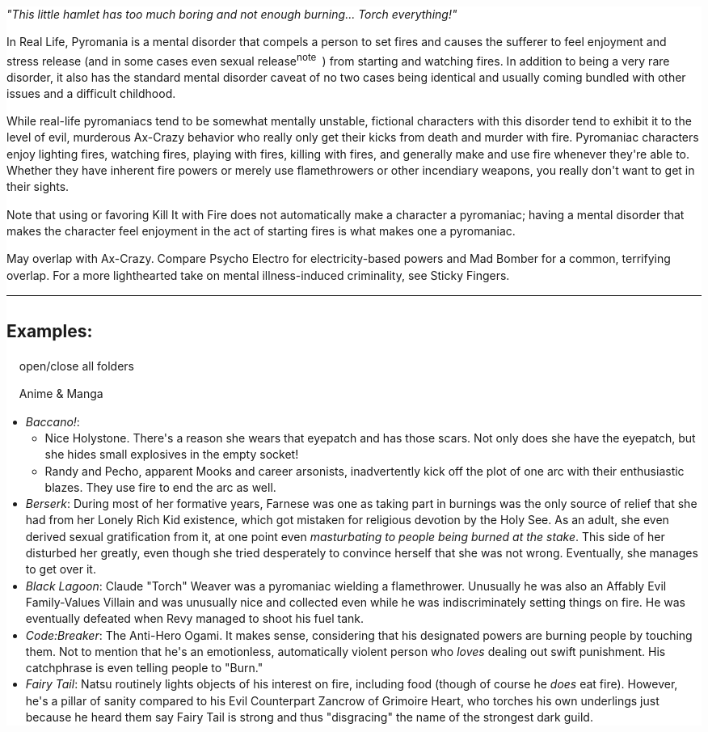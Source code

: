 _"This little hamlet has too much boring and not enough burning... Torch everything!"_

In Real Life, Pyromania is a mental disorder that compels a person to set fires and causes the sufferer to feel enjoyment and stress release (and in some cases even sexual release<sup>note&nbsp;</sup> ) from starting and watching fires. In addition to being a very rare disorder, it also has the standard mental disorder caveat of no two cases being identical and usually coming bundled with other issues and a difficult childhood.

While real-life pyromaniacs tend to be somewhat mentally unstable, fictional characters with this disorder tend to exhibit it to the level of evil, murderous Ax-Crazy behavior who really only get their kicks from death and murder with fire. Pyromaniac characters enjoy lighting fires, watching fires, playing with fires, killing with fires, and generally make and use fire whenever they're able to. Whether they have inherent fire powers or merely use flamethrowers or other incendiary weapons, you really don't want to get in their sights.

Note that using or favoring Kill It with Fire does not automatically make a character a pyromaniac; having a mental disorder that makes the character feel enjoyment in the act of starting fires is what makes one a pyromaniac.

May overlap with Ax-Crazy. Compare Psycho Electro for electricity-based powers and Mad Bomber for a common, terrifying overlap. For a more lighthearted take on mental illness-induced criminality, see Sticky Fingers.

___

## Examples:

    open/close all folders 

    Anime & Manga 

-   _Baccano!_:
    -   Nice Holystone. There's a reason she wears that eyepatch and has those scars. Not only does she have the eyepatch, but she hides small explosives in the empty socket!
    -   Randy and Pecho, apparent Mooks and career arsonists, inadvertently kick off the plot of one arc with their enthusiastic blazes. They use fire to end the arc as well.
-   _Berserk_: During most of her formative years, Farnese was one as taking part in burnings was the only source of relief that she had from her Lonely Rich Kid existence, which got mistaken for religious devotion by the Holy See. As an adult, she even derived sexual gratification from it, at one point even _masturbating to people being burned at the stake_. This side of her disturbed her greatly, even though she tried desperately to convince herself that she was not wrong. Eventually, she manages to get over it.
-   _Black Lagoon_: Claude "Torch" Weaver was a pyromaniac wielding a flamethrower. Unusually he was also an Affably Evil Family-Values Villain and was unusually nice and collected even while he was indiscriminately setting things on fire. He was eventually defeated when Revy managed to shoot his fuel tank.
-   _Code:Breaker_: The Anti-Hero Ogami. It makes sense, considering that his designated powers are burning people by touching them. Not to mention that he's an emotionless, automatically violent person who _loves_ dealing out swift punishment. His catchphrase is even telling people to "Burn."
-   _Fairy Tail_: Natsu routinely lights objects of his interest on fire, including food (though of course he _does_ eat fire). However, he's a pillar of sanity compared to his Evil Counterpart Zancrow of Grimoire Heart, who torches his own underlings just because he heard them say Fairy Tail is strong and thus "disgracing" the name of the strongest dark guild.
